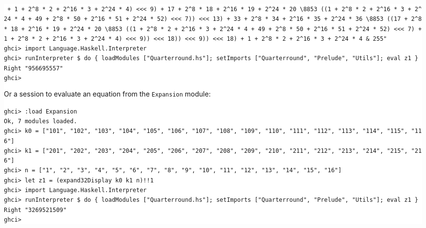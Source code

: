 ```
 + 1 + 2^8 * 2 + 2^16 * 3 + 2^24 * 4) <<< 9) + 17 + 2^8 * 18 + 2^16 * 19 + 2^24 * 20 \8853 ((1 + 2^8 * 2 + 2^16 * 3 + 2^24 * 4 + 49 + 2^8 * 50 + 2^16 * 51 + 2^24 * 52) <<< 7)) <<< 13) + 33 + 2^8 * 34 + 2^16 * 35 + 2^24 * 36 \8853 ((17 + 2^8 * 18 + 2^16 * 19 + 2^24 * 20 \8853 ((1 + 2^8 * 2 + 2^16 * 3 + 2^24 * 4 + 49 + 2^8 * 50 + 2^16 * 51 + 2^24 * 52) <<< 7) + 1 + 2^8 * 2 + 2^16 * 3 + 2^24 * 4) <<< 9)) <<< 18)) <<< 9)) <<< 18) + 1 + 2^8 * 2 + 2^16 * 3 + 2^24 * 4 & 255"
ghci> import Language.Haskell.Interpreter
ghci> runInterpreter $ do { loadModules ["Quarterround.hs"]; setImports ["Quarterround", "Prelude", "Utils"]; eval z1 }
Right "956695557"
ghci> 
```

Or a session to evaluate an equation from the `Expansion` module:

```
ghci> :load Expansion
Ok, 7 modules loaded.
ghci> k0 = ["101", "102", "103", "104", "105", "106", "107", "108", "109", "110", "111", "112", "113", "114", "115", "116"] 
ghci> k1 = ["201", "202", "203", "204", "205", "206", "207", "208", "209", "210", "211", "212", "213", "214", "215", "216"] 
ghci> n = ["1", "2", "3", "4", "5", "6", "7", "8", "9", "10", "11", "12", "13", "14", "15", "16"] 
ghci> let z1 = (expand32Display k0 k1 n)!!1
ghci> import Language.Haskell.Interpreter
ghci> runInterpreter $ do { loadModules ["Quarterround.hs"]; setImports ["Quarterround", "Prelude", "Utils"]; eval z1 }
Right "3269521509"
ghci> 
```
